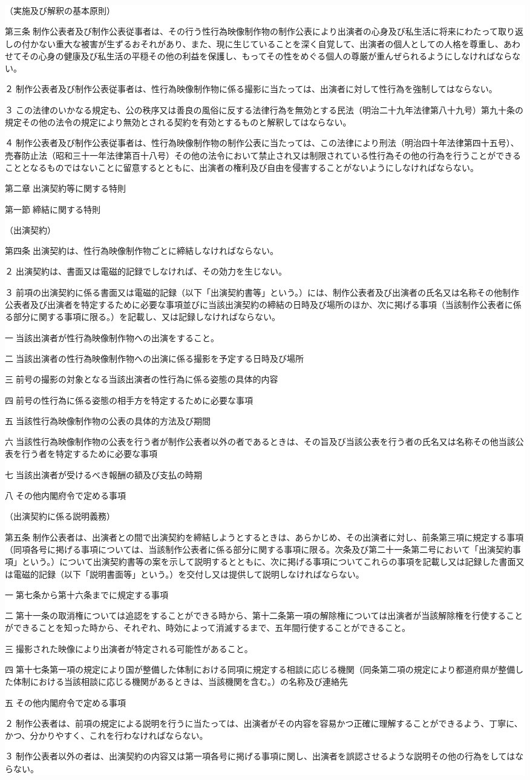 （実施及び解釈の基本原則）

第三条 制作公表者及び制作公表従事者は、その行う性行為映像制作物の制作公表により出演者の心身及び私生活に将来にわたって取り返しの付かない重大な被害が生ずるおそれがあり、また、現に生じていることを深く自覚して、出演者の個人としての人格を尊重し、あわせてその心身の健康及び私生活の平穏その他の利益を保護し、もってその性をめぐる個人の尊厳が重んぜられるようにしなければならない。

２ 制作公表者及び制作公表従事者は、性行為映像制作物に係る撮影に当たっては、出演者に対して性行為を強制してはならない。

３ この法律のいかなる規定も、公の秩序又は善良の風俗に反する法律行為を無効とする民法（明治二十九年法律第八十九号）第九十条の規定その他の法令の規定により無効とされる契約を有効とするものと解釈してはならない。

４ 制作公表者及び制作公表従事者は、性行為映像制作物の制作公表に当たっては、この法律により刑法（明治四十年法律第四十五号）、売春防止法（昭和三十一年法律第百十八号）その他の法令において禁止され又は制限されている性行為その他の行為を行うことができることとなるものではないことに留意するとともに、出演者の権利及び自由を侵害することがないようにしなければならない。

第二章 出演契約等に関する特則

第一節 締結に関する特則

（出演契約）

第四条 出演契約は、性行為映像制作物ごとに締結しなければならない。

２ 出演契約は、書面又は電磁的記録でしなければ、その効力を生じない。

３ 前項の出演契約に係る書面又は電磁的記録（以下「出演契約書等」という。）には、制作公表者及び出演者の氏名又は名称その他制作公表者及び出演者を特定するために必要な事項並びに当該出演契約の締結の日時及び場所のほか、次に掲げる事項（当該制作公表者に係る部分に関する事項に限る。）を記載し、又は記録しなければならない。

一 当該出演者が性行為映像制作物への出演をすること。

二 当該出演者の性行為映像制作物への出演に係る撮影を予定する日時及び場所

三 前号の撮影の対象となる当該出演者の性行為に係る姿態の具体的内容

四 前号の性行為に係る姿態の相手方を特定するために必要な事項

五 当該性行為映像制作物の公表の具体的方法及び期間

六 当該性行為映像制作物の公表を行う者が制作公表者以外の者であるときは、その旨及び当該公表を行う者の氏名又は名称その他当該公表を行う者を特定するために必要な事項

七 当該出演者が受けるべき報酬の額及び支払の時期

八 その他内閣府令で定める事項

（出演契約に係る説明義務）

第五条 制作公表者は、出演者との間で出演契約を締結しようとするときは、あらかじめ、その出演者に対し、前条第三項に規定する事項（同項各号に掲げる事項については、当該制作公表者に係る部分に関する事項に限る。次条及び第二十一条第二号において「出演契約事項」という。）について出演契約書等の案を示して説明するとともに、次に掲げる事項についてこれらの事項を記載し又は記録した書面又は電磁的記録（以下「説明書面等」という。）を交付し又は提供して説明しなければならない。

一 第七条から第十六条までに規定する事項

二 第十一条の取消権については追認をすることができる時から、第十二条第一項の解除権については出演者が当該解除権を行使することができることを知った時から、それぞれ、時効によって消滅するまで、五年間行使することができること。

三 撮影された映像により出演者が特定される可能性があること。

四 第十七条第一項の規定により国が整備した体制における同項に規定する相談に応じる機関（同条第二項の規定により都道府県が整備した体制における当該相談に応じる機関があるときは、当該機関を含む。）の名称及び連絡先

五 その他内閣府令で定める事項

２ 制作公表者は、前項の規定による説明を行うに当たっては、出演者がその内容を容易かつ正確に理解することができるよう、丁寧に、かつ、分かりやすく、これを行わなければならない。

３ 制作公表者以外の者は、出演契約の内容又は第一項各号に掲げる事項に関し、出演者を誤認させるような説明その他の行為をしてはならない。
